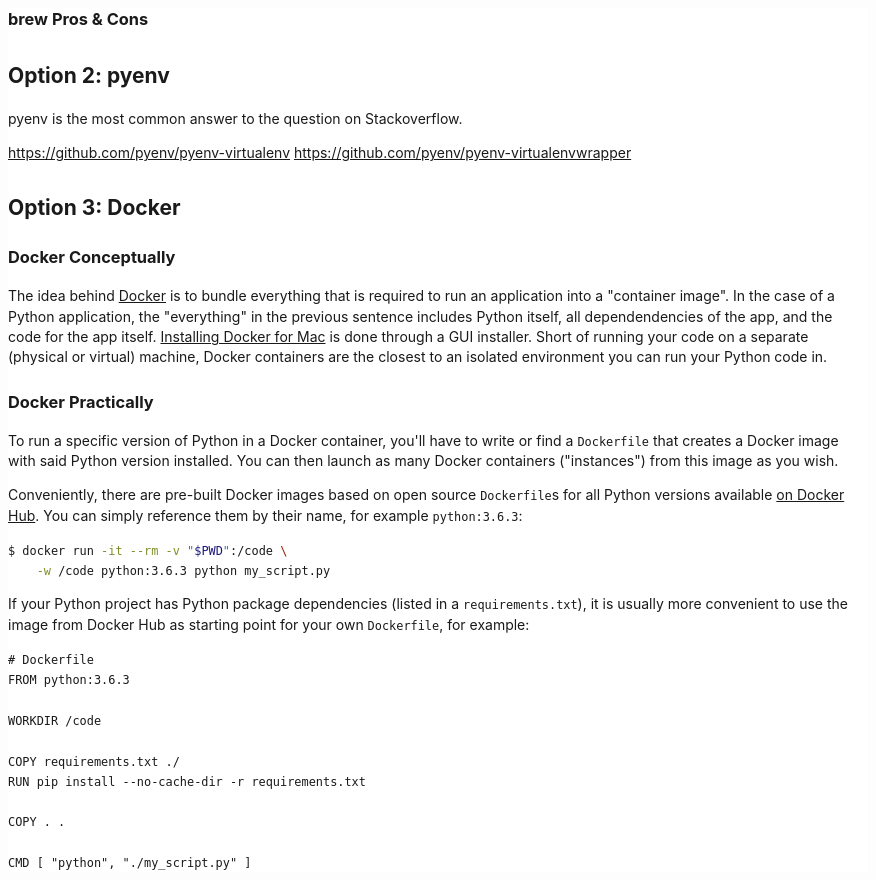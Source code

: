 
### brew Pros & Cons




## Option 2: pyenv

pyenv is the most common answer to the question on Stackoverflow.

https://github.com/pyenv/pyenv-virtualenv
https://github.com/pyenv/pyenv-virtualenvwrapper


## Option 3: Docker

### Docker Conceptually

The idea behind [Docker](https://www.docker.com/what-container) is to bundle everything that is required to run an application into a "container image". In the case of a Python application, the "everything" in the previous sentence includes Python itself, all dependendencies of the app, and the code for the app itself. [Installing Docker for Mac](https://www.docker.com/docker-mac) is done through a GUI installer. Short of running your code on a separate (physical or virtual) machine, Docker containers are the closest to an isolated environment you can run your Python code in.

### Docker Practically

To run a specific version of Python in a Docker container, you'll have to write or find a `Dockerfile` that creates a Docker image with said Python version installed. You can then launch as many Docker containers ("instances") from this image as you wish.

Conveniently, there are pre-built Docker images based on open source `Dockerfile`s for all Python versions available [on Docker Hub](https://hub.docker.com/_/python/). You can simply reference them by their name, for example `python:3.6.3`:

```sh
$ docker run -it --rm -v "$PWD":/code \
    -w /code python:3.6.3 python my_script.py
```

If your Python project has Python package dependencies (listed in a `requirements.txt`), it is usually more convenient to use the image from Docker Hub as starting point for your own `Dockerfile`, for example:

```
# Dockerfile
FROM python:3.6.3

WORKDIR /code

COPY requirements.txt ./
RUN pip install --no-cache-dir -r requirements.txt

COPY . .

CMD [ "python", "./my_script.py" ]
```


[^latest-versions]: Those were the latest versions at the time of writing in November 2017. Head to https://www.python.org/downloads/ to see the current latest versions.
[^brew-terminology]: Be warned: brew uses brewery inspired nomenclature involving taps, bottles, kegs, and formulae. As far as I know, this hasn't helped anyone ever.
[^brew-python-2-3]: All the details about brew and Python are documented [here](https://github.com/Homebrew/brew/blob/master/docs/Homebrew-and-Python.md).
[^site-module]: The question how Python knows where to look for `site-packages` had me stumped for a while. [This blog post on](https://leemendelowitz.github.io/blog/how-does-python-find-packages.html) eventually put me on the right track.
[^path-env]: Inspect it with `echo $PATH`. To make a change that "sticks", you can prepend values to it by placing a line like this in your `~/.bash_profile` file: `export PATH="/some/path/:$PATH".
[^which-links]: `which` will not resolve symbolic links. If you ever care to know the resolve path, you can use the `readlink` command, for example `which python | xargs readlink`.
[^docker-requirements]: If you write a `Dockerfile` like this, keep in mind that your requirements are "baked into" the Docker image. If you change the `requirements.txt` you will have to rebuild the Docker image.
[^docker-resources]: Note that this is likely specific to macOS and specifically does not apply to Linux where Docker containers are a native concept.